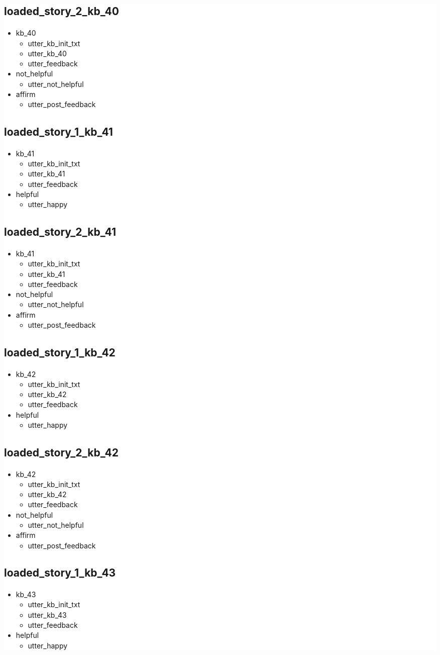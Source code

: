 ## loaded_story_2_kb_40
* kb_40
  - utter_kb_init_txt
  - utter_kb_40
  - utter_feedback
* not_helpful
  - utter_not_helpful
* affirm
  - utter_post_feedback

## loaded_story_1_kb_41
* kb_41
  - utter_kb_init_txt
  - utter_kb_41
  - utter_feedback
* helpful
  - utter_happy

## loaded_story_2_kb_41
* kb_41
  - utter_kb_init_txt
  - utter_kb_41
  - utter_feedback
* not_helpful
  - utter_not_helpful
* affirm
  - utter_post_feedback

## loaded_story_1_kb_42
* kb_42
  - utter_kb_init_txt
  - utter_kb_42
  - utter_feedback
* helpful
  - utter_happy

## loaded_story_2_kb_42
* kb_42
  - utter_kb_init_txt
  - utter_kb_42
  - utter_feedback
* not_helpful
  - utter_not_helpful
* affirm
  - utter_post_feedback

## loaded_story_1_kb_43
* kb_43
  - utter_kb_init_txt
  - utter_kb_43
  - utter_feedback
* helpful
  - utter_happy
